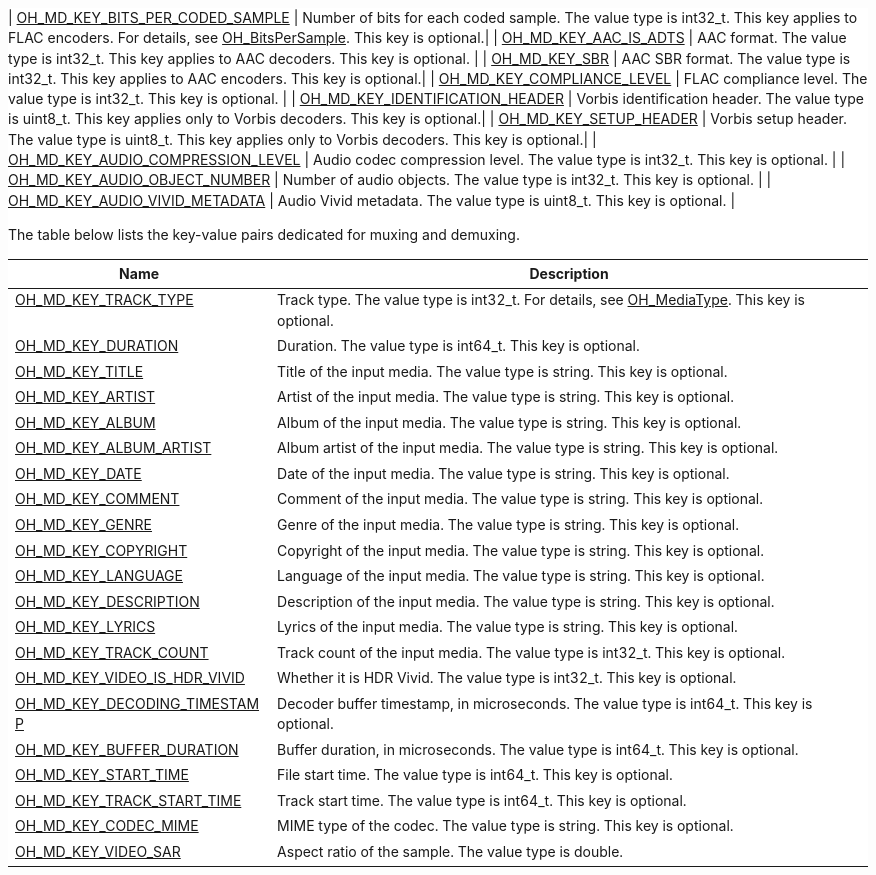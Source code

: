 | [OH_MD_KEY_BITS_PER_CODED_SAMPLE](#oh_md_key_bits_per_coded_sample) | Number of bits for each coded sample. The value type is int32_t. This key applies to FLAC encoders. For details, see [OH_BitsPerSample](#oh_bitspersample). This key is optional.|
| [OH_MD_KEY_AAC_IS_ADTS](#oh_md_key_aac_is_adts)              | AAC format. The value type is int32_t. This key applies to AAC decoders. This key is optional. |
| [OH_MD_KEY_SBR](#oh_md_key_sbr)                              | AAC SBR format. The value type is int32_t. This key applies to AAC encoders. This key is optional.|
| [OH_MD_KEY_COMPLIANCE_LEVEL](#oh_md_key_compliance_level)    | FLAC compliance level. The value type is int32_t. This key is optional.         |
| [OH_MD_KEY_IDENTIFICATION_HEADER](#oh_md_key_identification_header) | Vorbis identification header. The value type is uint8_t. This key applies only to Vorbis decoders. This key is optional.|
| [OH_MD_KEY_SETUP_HEADER](#oh_md_key_setup_header)            | Vorbis setup header. The value type is uint8_t. This key applies only to Vorbis decoders. This key is optional.|
| [OH_MD_KEY_AUDIO_COMPRESSION_LEVEL](#oh_md_key_audio_compression_level) | Audio codec compression level. The value type is int32_t. This key is optional.    |
| [OH_MD_KEY_AUDIO_OBJECT_NUMBER](#oh_md_key_audio_object_number) | Number of audio objects. The value type is int32_t. This key is optional.           |
| [OH_MD_KEY_AUDIO_VIVID_METADATA](#oh_md_key_audio_vivid_metadata) | Audio Vivid metadata. The value type is uint8_t. This key is optional.    |

The table below lists the key-value pairs dedicated for muxing and demuxing.

| Name                                                        | Description                                                        |
| ------------------------------------------------------------ | ------------------------------------------------------------ |
| [OH_MD_KEY_TRACK_TYPE](#oh_md_key_track_type)                | Track type. The value type is int32_t. For details, see [OH_MediaType](#oh_mediatype). This key is optional.|
| [OH_MD_KEY_DURATION](#oh_md_key_duration)                    | Duration. The value type is int64_t. This key is optional.                 |
| [OH_MD_KEY_TITLE](#oh_md_key_title)                          | Title of the input media. The value type is string. This key is optional.              |
| [OH_MD_KEY_ARTIST](#oh_md_key_artist)                        | Artist of the input media. The value type is string. This key is optional.            |
| [OH_MD_KEY_ALBUM](#oh_md_key_album)                          | Album of the input media. The value type is string. This key is optional.              |
| [OH_MD_KEY_ALBUM_ARTIST](#oh_md_key_album_artist)            | Album artist of the input media. The value type is string. This key is optional.              |
| [OH_MD_KEY_DATE](#oh_md_key_date)                            | Date of the input media. The value type is string. This key is optional.              |
| [OH_MD_KEY_COMMENT](#oh_md_key_comment)                      | Comment of the input media. The value type is string. This key is optional.              |
| [OH_MD_KEY_GENRE](#oh_md_key_genre)                          | Genre of the input media. The value type is string. This key is optional.              |
| [OH_MD_KEY_COPYRIGHT](#oh_md_key_copyright)                  | Copyright of the input media. The value type is string. This key is optional.              |
| [OH_MD_KEY_LANGUAGE](#oh_md_key_language)                    | Language of the input media. The value type is string. This key is optional.              |
| [OH_MD_KEY_DESCRIPTION](#oh_md_key_description)              | Description of the input media. The value type is string. This key is optional.              |
| [OH_MD_KEY_LYRICS](#oh_md_key_lyrics)                        | Lyrics of the input media. The value type is string. This key is optional.              |
| [OH_MD_KEY_TRACK_COUNT](#oh_md_key_track_count)              | Track count of the input media. The value type is int32_t. This key is optional.        |
| [OH_MD_KEY_VIDEO_IS_HDR_VIVID](#oh_md_key_video_is_hdr_vivid) | Whether it is HDR Vivid. The value type is int32_t. This key is optional.           |
| [OH_MD_KEY_DECODING_TIMESTAMP](#oh_md_key_decoding_timestamp) | Decoder buffer timestamp, in microseconds. The value type is int64_t. This key is optional.           |
| [OH_MD_KEY_BUFFER_DURATION](#oh_md_key_buffer_duration) | Buffer duration, in microseconds. The value type is int64_t. This key is optional.           |
| [OH_MD_KEY_START_TIME](#oh_md_key_start_time) | File start time. The value type is int64_t. This key is optional.           |
| [OH_MD_KEY_TRACK_START_TIME](#oh_md_key_track_start_time) | Track start time. The value type is int64_t. This key is optional.           |
| [OH_MD_KEY_CODEC_MIME](#oh_md_key_codec_mime)                | MIME type of the codec. The value type is string. This key is optional.        |
| [OH_MD_KEY_VIDEO_SAR](#oh_md_key_video_sar)                  | Aspect ratio of the sample. The value type is double.|
